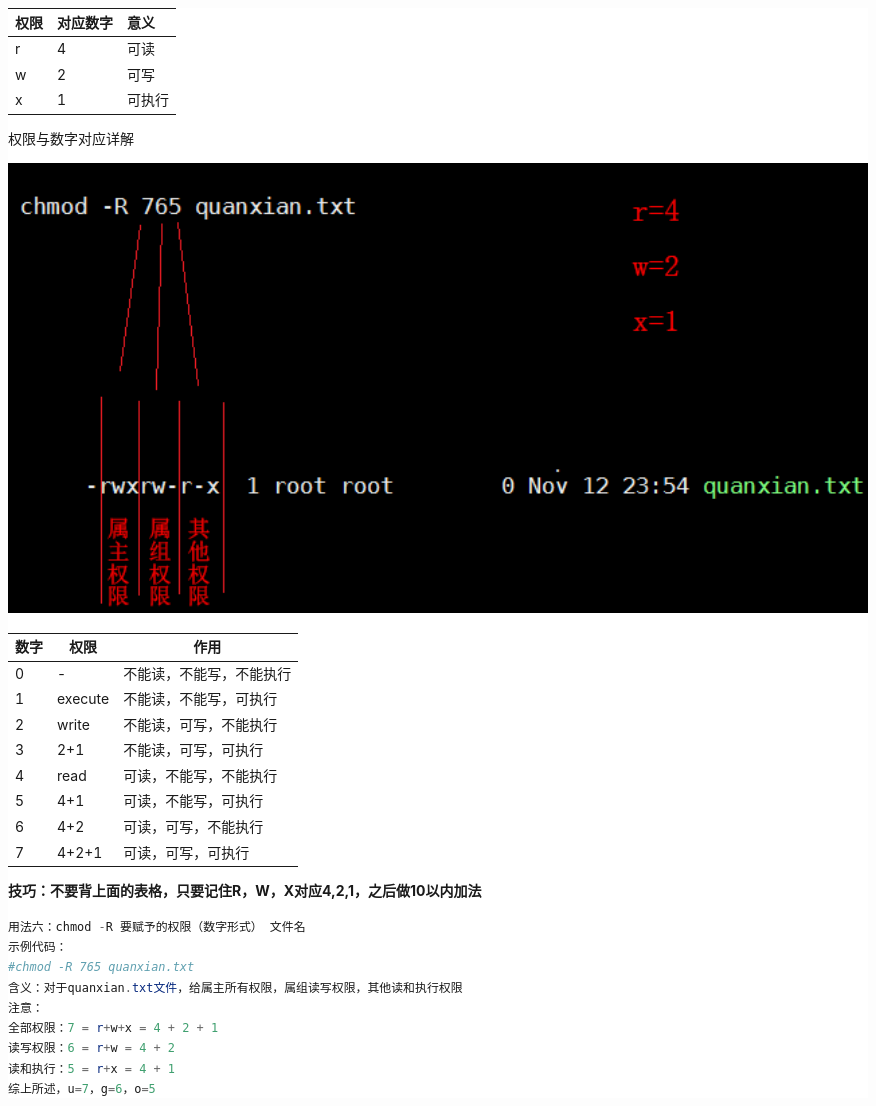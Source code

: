 | 权限 | 对应数字 | 意义   |
| ---- | -------- | :----- |
| r    | 4        | 可读   |
| w    | 2        | 可写   |
| x    | 1        | 可执行 |

权限与数字对应详解

<img src="./media/quanxian05.png" style="width:960px" />



| 数字 | 权限    | 作用                     |
| ---- | ------- | ------------------------ |
| 0    | -       | 不能读，不能写，不能执行 |
| 1    | execute | 不能读，不能写，可执行   |
| 2    | write   | 不能读，可写，不能执行   |
| 3    | 2+1     | 不能读，可写，可执行     |
| 4    | read    | 可读，不能写，不能执行   |
| 5    | 4+1     | 可读，不能写，可执行     |
| 6    | 4+2     | 可读，可写，不能执行     |
| 7    | 4+2+1   | 可读，可写，可执行       |

**技巧：不要背上面的表格，只要记住R，W，X对应4,2,1，之后做10以内加法**

```powershell
用法六：chmod -R 要赋予的权限（数字形式） 文件名
示例代码：
#chmod -R 765 quanxian.txt
含义：对于quanxian.txt文件，给属主所有权限，属组读写权限，其他读和执行权限
注意：
全部权限：7 = r+w+x = 4 + 2 + 1
读写权限：6 = r+w = 4 + 2
读和执行：5 = r+x = 4 + 1
综上所述，u=7，g=6，o=5
```
